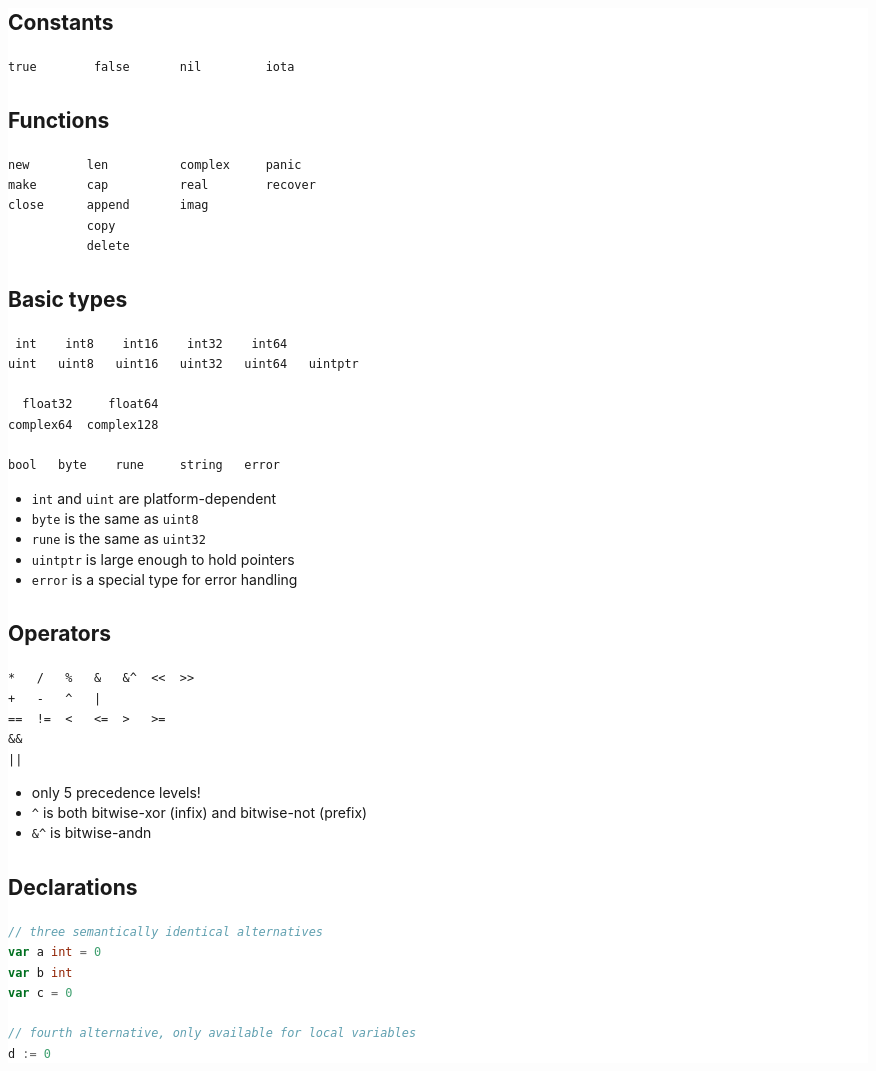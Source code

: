 ## Constants

```
true        false       nil         iota
```

## Functions

```
new        len          complex     panic
make       cap          real        recover
close      append       imag
           copy 
           delete
```

## Basic types

```
 int    int8    int16    int32    int64
uint   uint8   uint16   uint32   uint64   uintptr

  float32     float64
complex64  complex128

bool   byte    rune     string   error
```

- `int` and `uint` are platform-dependent
- `byte` is the same as `uint8`
- `rune` is the same as `uint32`
- `uintptr` is large enough to hold pointers
- `error` is a special type for error handling

## Operators

```
*   /   %   &   &^  <<  >>
+   -   ^   |
==  !=  <   <=  >   >=
&&
||
```

- only 5 precedence levels!
- `^` is both bitwise-xor (infix) and bitwise-not (prefix)
- `&^` is bitwise-andn

## Declarations

```go
// three semantically identical alternatives
var a int = 0
var b int
var c = 0

// fourth alternative, only available for local variables
d := 0
```
